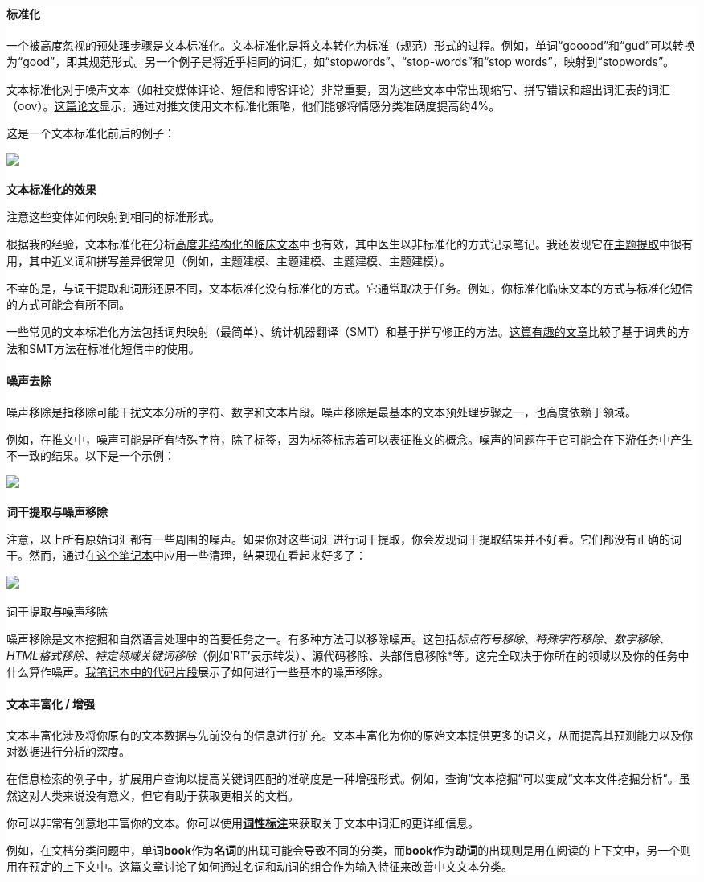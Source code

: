 #### 标准化

一个被高度忽视的预处理步骤是文本标准化。文本标准化是将文本转化为标准（规范）形式的过程。例如，单词“gooood”和“gud”可以转换为“good”，即其规范形式。另一个例子是将近乎相同的词汇，如“stopwords”、“stop-words”和“stop words”，映射到“stopwords”。

文本标准化对于噪声文本（如社交媒体评论、短信和博客评论）非常重要，因为这些文本中常出现缩写、拼写错误和超出词汇表的词汇（oov）。[这篇论文](https://sentic.net/microtext-normalization.pdf)显示，通过对推文使用文本标准化策略，他们能够将情感分类准确度提高约4%。

这是一个文本标准化前后的例子：

![](../Images/7dc21a06e55993824319453994949765.png)

**文本标准化的效果**

注意这些变体如何映射到相同的标准形式。

根据我的经验，文本标准化在分析[高度非结构化的临床文本](http://kavita-ganesan.com/general-supervised-approach-segmentation-clinical-texts/)中也有效，其中医生以非标准化的方式记录笔记。我还发现它在[主题提取](https://githubengineering.com/topics/)中很有用，其中近义词和拼写差异很常见（例如，主题建模、主题建模、主题建模、主题建模）。

不幸的是，与词干提取和词形还原不同，文本标准化没有标准化的方式。它通常取决于任务。例如，你标准化临床文本的方式与标准化短信的方式可能会有所不同。

一些常见的文本标准化方法包括词典映射（最简单）、统计机器翻译（SMT）和基于拼写修正的方法。[这篇有趣的文章](https://nlp.stanford.edu/courses/cs224n/2009/fp/27.pdf)比较了基于词典的方法和SMT方法在标准化短信中的使用。

#### 噪声去除

噪声移除是指移除可能干扰文本分析的字符、数字和文本片段。噪声移除是最基本的文本预处理步骤之一，也高度依赖于领域。

例如，在推文中，噪声可能是所有特殊字符，除了标签，因为标签标志着可以表征推文的概念。噪声的问题在于它可能会在下游任务中产生不一致的结果。以下是一个示例：

![](../Images/b1f2de865ee7ac0fcd66bf86c4b26a02.png)

**词干提取与噪声移除**

注意，以上所有原始词汇都有一些周围的噪声。如果你对这些词汇进行词干提取，你会发现词干提取结果并不好看。它们都没有正确的词干。然而，通过在[这个笔记本](https://github.com/kavgan/nlp-text-mining-working-examples/blob/master/text-pre-processing/Text%20Pre-Processing%20Examples.ipynb)中应用一些清理，结果现在看起来好多了：

![](../Images/6c5455c30e466d2d29fa068c8353ed7a.png)

词干提取**与**噪声移除

噪声移除是文本挖掘和自然语言处理中的首要任务之一。有多种方法可以移除噪声。这包括*标点符号移除*、*特殊字符移除*、*数字移除、HTML格式移除、特定领域关键词移除*（例如‘RT’表示转发）、源代码移除、头部信息移除*等。这完全取决于你所在的领域以及你的任务中什么算作噪声。[我笔记本中的代码片段](https://github.com/kavgan/nlp-text-mining-working-examples/tree/master/text-pre-processing)展示了如何进行一些基本的噪声移除。

#### 文本丰富化 / 增强

文本丰富化涉及将你原有的文本数据与先前没有的信息进行扩充。文本丰富化为你的原始文本提供更多的语义，从而提高其预测能力以及你对数据进行分析的深度。

在信息检索的例子中，扩展用户查询以提高关键词匹配的准确度是一种增强形式。例如，查询“文本挖掘”可以变成“文本文件挖掘分析”。虽然这对人类来说没有意义，但它有助于获取更相关的文档。

你可以非常有创意地丰富你的文本。你可以使用[**词性标注**](https://en.wikipedia.org/wiki/Part-of-speech_tagging)来获取关于文本中词汇的更详细信息。

例如，在文档分类问题中，单词**book**作为**名词**的出现可能会导致不同的分类，而**book**作为**动词**的出现则是用在阅读的上下文中，另一个则用在预定的上下文中。[这篇文章](http://www.iapr-tc11.org/archive/icdar2011/fileup/PDF/4520a920.pdf)讨论了如何通过名词和动词的组合作为输入特征来改善中文文本分类。

